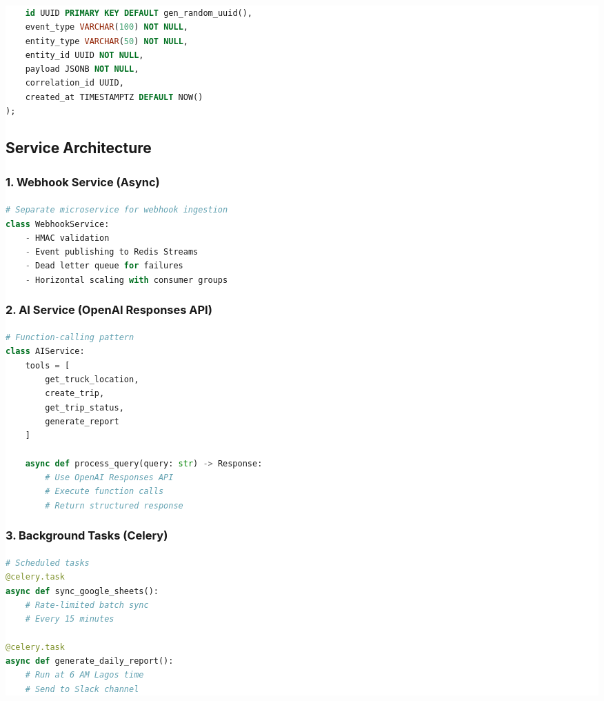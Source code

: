 ```sql
    id UUID PRIMARY KEY DEFAULT gen_random_uuid(),
    event_type VARCHAR(100) NOT NULL,
    entity_type VARCHAR(50) NOT NULL,
    entity_id UUID NOT NULL,
    payload JSONB NOT NULL,
    correlation_id UUID,
    created_at TIMESTAMPTZ DEFAULT NOW()
);
```

## Service Architecture

### 1. Webhook Service (Async)
```python
# Separate microservice for webhook ingestion
class WebhookService:
    - HMAC validation
    - Event publishing to Redis Streams
    - Dead letter queue for failures
    - Horizontal scaling with consumer groups
```

### 2. AI Service (OpenAI Responses API)
```python
# Function-calling pattern
class AIService:
    tools = [
        get_truck_location,
        create_trip,
        get_trip_status,
        generate_report
    ]
    
    async def process_query(query: str) -> Response:
        # Use OpenAI Responses API
        # Execute function calls
        # Return structured response
```

### 3. Background Tasks (Celery)
```python
# Scheduled tasks
@celery.task
async def sync_google_sheets():
    # Rate-limited batch sync
    # Every 15 minutes

@celery.task
async def generate_daily_report():
    # Run at 6 AM Lagos time
    # Send to Slack channel
```
